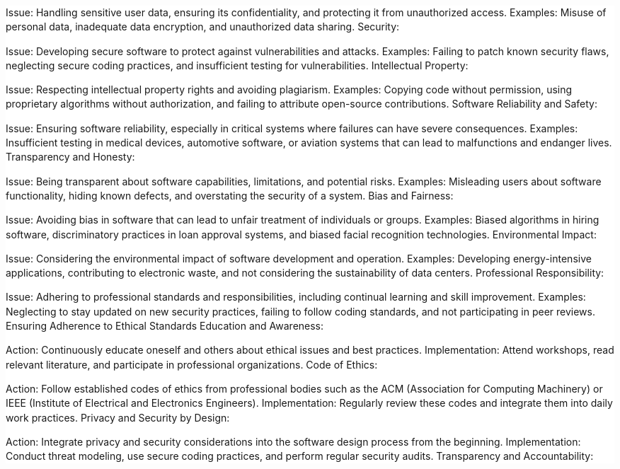 Issue: Handling sensitive user data, ensuring its confidentiality, and protecting it from unauthorized access.
Examples: Misuse of personal data, inadequate data encryption, and unauthorized data sharing.
Security:

Issue: Developing secure software to protect against vulnerabilities and attacks.
Examples: Failing to patch known security flaws, neglecting secure coding practices, and insufficient testing for vulnerabilities.
Intellectual Property:

Issue: Respecting intellectual property rights and avoiding plagiarism.
Examples: Copying code without permission, using proprietary algorithms without authorization, and failing to attribute open-source contributions.
Software Reliability and Safety:

Issue: Ensuring software reliability, especially in critical systems where failures can have severe consequences.
Examples: Insufficient testing in medical devices, automotive software, or aviation systems that can lead to malfunctions and endanger lives.
Transparency and Honesty:

Issue: Being transparent about software capabilities, limitations, and potential risks.
Examples: Misleading users about software functionality, hiding known defects, and overstating the security of a system.
Bias and Fairness:

Issue: Avoiding bias in software that can lead to unfair treatment of individuals or groups.
Examples: Biased algorithms in hiring software, discriminatory practices in loan approval systems, and biased facial recognition technologies.
Environmental Impact:

Issue: Considering the environmental impact of software development and operation.
Examples: Developing energy-intensive applications, contributing to electronic waste, and not considering the sustainability of data centers.
Professional Responsibility:

Issue: Adhering to professional standards and responsibilities, including continual learning and skill improvement.
Examples: Neglecting to stay updated on new security practices, failing to follow coding standards, and not participating in peer reviews.
Ensuring Adherence to Ethical Standards
Education and Awareness:

Action: Continuously educate oneself and others about ethical issues and best practices.
Implementation: Attend workshops, read relevant literature, and participate in professional organizations.
Code of Ethics:

Action: Follow established codes of ethics from professional bodies such as the ACM (Association for Computing Machinery) or IEEE (Institute of Electrical and Electronics Engineers).
Implementation: Regularly review these codes and integrate them into daily work practices.
Privacy and Security by Design:

Action: Integrate privacy and security considerations into the software design process from the beginning.
Implementation: Conduct threat modeling, use secure coding practices, and perform regular security audits.
Transparency and Accountability:
